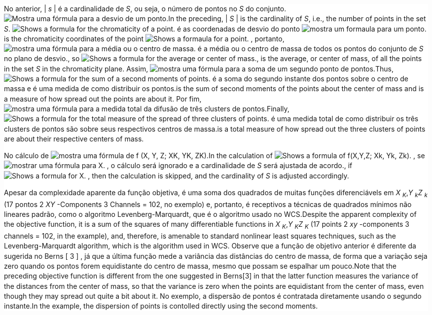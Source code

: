 <span data-ttu-id="edc89-451">No anterior, \| *s* \| é a cardinalidade de *S*, ou seja, o número de pontos no *S* do conjunto. ![ Mostra uma fórmula para a desvio de um ponto.](images/cdmp-formula3.png)</span><span class="sxs-lookup"><span data-stu-id="edc89-451">In the preceding, \| *S* \| is the cardinality of *S*, i.e., the number of points in the set *S*. ![Shows a formula for the chromaticity of a point.](images/cdmp-formula3.png)</span></span> <span data-ttu-id="edc89-452">é as coordenadas de desvio do ponto ![ mostra um formaula para um ponto.](images/cdmp-formula4.png)</span><span class="sxs-lookup"><span data-stu-id="edc89-452">is the chromaticity coordinates of the point ![Shows a formaula for a point.](images/cdmp-formula4.png)</span></span> <span data-ttu-id="edc89-453">, portanto, ![ mostra uma fórmula para a média ou o centro de massa. ](images/cdmp-formula5.png) é a média ou o centro de massa de todos os pontos do conjunto de *S* no plano de desvio.</span><span class="sxs-lookup"><span data-stu-id="edc89-453">, so ![Shows a formula for the average or center of mass.](images/cdmp-formula5.png), is the average, or center of mass, of all the points in the set *S* in the chromaticity plane.</span></span> <span data-ttu-id="edc89-454">Assim, ![ mostra uma fórmula para a soma de um segundo ponto de pontos.](images/cdmp-formula6.png)</span><span class="sxs-lookup"><span data-stu-id="edc89-454">Thus, ![Shows a formula for the sum of a second moments of points.](images/cdmp-formula6.png)</span></span> <span data-ttu-id="edc89-455">é a soma do segundo instante dos pontos sobre o centro de massa e é uma medida de como distribuir os pontos.</span><span class="sxs-lookup"><span data-stu-id="edc89-455">is the sum of second moments of the points about the center of mass and is a measure of how spread out the points are about it.</span></span> <span data-ttu-id="edc89-456">Por fim, ![ mostra uma fórmula para a medida total da difusão de três clusters de pontos.](images/cdmp-formula7.png)</span><span class="sxs-lookup"><span data-stu-id="edc89-456">Finally, ![Shows a formula for the total measure of the spread of three clusters of points.](images/cdmp-formula7.png)</span></span> <span data-ttu-id="edc89-457">é uma medida total de como distribuir os três clusters de pontos são sobre seus respectivos centros de massa.</span><span class="sxs-lookup"><span data-stu-id="edc89-457">is a total measure of how spread out the three clusters of points are about their respective centers of mass.</span></span>

<span data-ttu-id="edc89-458">No cálculo de ![ mostra uma fórmula de f (X, Y, Z; XK, YK, ZK).](images/cdmp-formula8.png)</span><span class="sxs-lookup"><span data-stu-id="edc89-458">In the calculation of ![Shows a formula of f(X,Y,Z; Xk, Yk, Zk).](images/cdmp-formula8.png)</span></span> <span data-ttu-id="edc89-459">, se ![ mostrar uma fórmula para X. ](images/cdmp-formula9.png) , o cálculo será ignorado e a cardinalidade de *S* será ajustada de acordo.</span><span class="sxs-lookup"><span data-stu-id="edc89-459">, if ![Shows a formula for X.](images/cdmp-formula9.png) , then the calculation is skipped, and the cardinality of *S* is adjusted accordingly.</span></span>

<span data-ttu-id="edc89-460">Apesar da complexidade aparente da função objetiva, é uma soma dos quadrados de muitas funções diferenciávels em *X <sub>K</sub>*,*Y <sub>k</sub>Z <sub>k</sub>* (17 pontos 2 *XY* -Components 3 Channels = 102, no exemplo) e, portanto, é receptivos a técnicas de quadrados mínimos não lineares padrão, como o algoritmo Levenberg-Marquardt, que é o algoritmo usado no WCS.</span><span class="sxs-lookup"><span data-stu-id="edc89-460">Despite the apparent complexity of the objective function, it is a sum of the squares of many differentiable functions in *X <sub>K</sub>*,*Y <sub>K</sub>Z <sub>K</sub>* (17 points   2 *xy* -components   3 channels = 102, in the example), and, therefore, is amenable to standard nonlinear least squares techniques, such as the Levenberg-Marquardt algorithm, which is the algorithm used in WCS.</span></span> <span data-ttu-id="edc89-461">Observe que a função de objetivo anterior é diferente da sugerida no Berns \[ 3 \] , já que a última função mede a variância das distâncias do centro de massa, de forma que a variação seja zero quando os pontos forem equidistante do centro de massa, mesmo que possam se espalhar um pouco.</span><span class="sxs-lookup"><span data-stu-id="edc89-461">Note that the preceding objective function is different from the one suggested in Berns\[3\] in that the latter function measures the variance of the distances from the center of mass, so that the variance is zero when the points are equidistant from the center of mass, even though they may spread out quite a bit about it.</span></span> <span data-ttu-id="edc89-462">No exemplo, a dispersão de pontos é contratada diretamente usando o segundo instante.</span><span class="sxs-lookup"><span data-stu-id="edc89-462">In the example, the dispersion of points is contolled directly using the second moments.</span></span>
